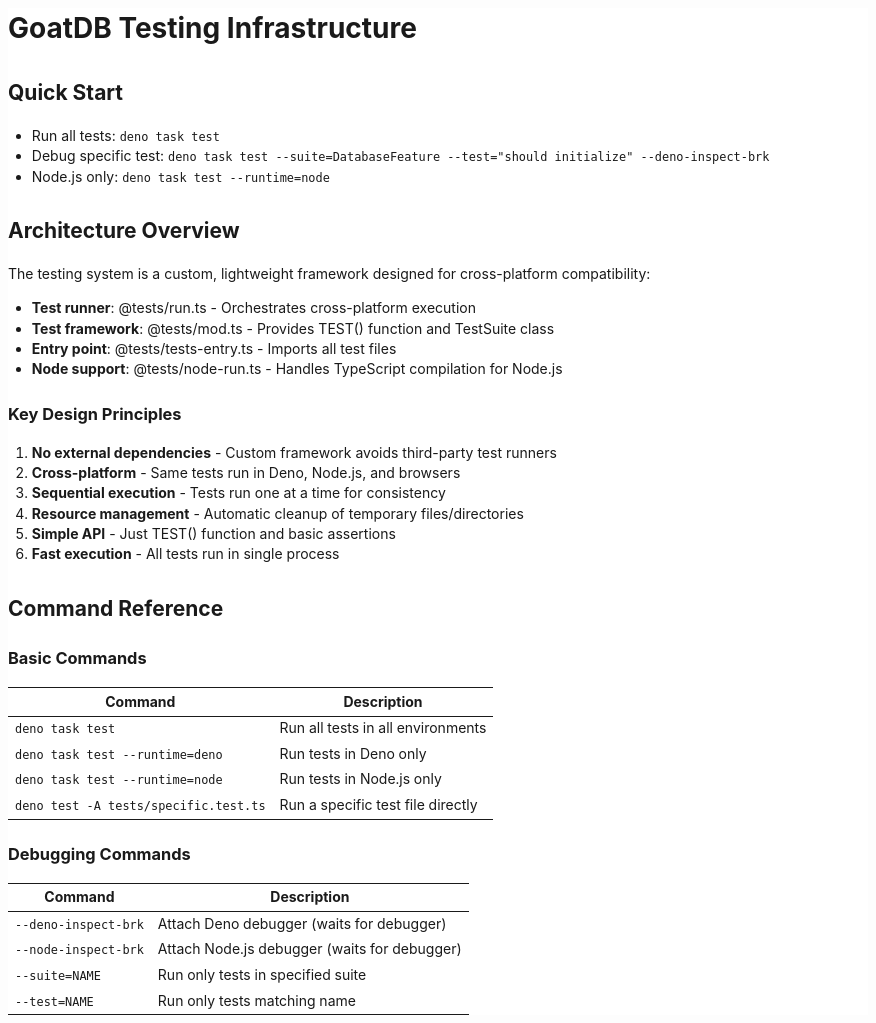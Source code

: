 # GoatDB Testing Infrastructure

## Quick Start

- Run all tests: `deno task test`
- Debug specific test: `deno task test --suite=DatabaseFeature --test="should initialize" --deno-inspect-brk`
- Node.js only: `deno task test --runtime=node`

## Architecture Overview

The testing system is a custom, lightweight framework designed for cross-platform compatibility:

- **Test runner**: @tests/run.ts - Orchestrates cross-platform execution
- **Test framework**: @tests/mod.ts - Provides TEST() function and TestSuite class
- **Entry point**: @tests/tests-entry.ts - Imports all test files
- **Node support**: @tests/node-run.ts - Handles TypeScript compilation for Node.js

### Key Design Principles

1. **No external dependencies** - Custom framework avoids third-party test runners
2. **Cross-platform** - Same tests run in Deno, Node.js, and browsers
3. **Sequential execution** - Tests run one at a time for consistency
4. **Resource management** - Automatic cleanup of temporary files/directories
5. **Simple API** - Just TEST() function and basic assertions
6. **Fast execution** - All tests run in single process

## Command Reference

### Basic Commands

| Command | Description |
|---------|-------------|
| `deno task test` | Run all tests in all environments |
| `deno task test --runtime=deno` | Run tests in Deno only |
| `deno task test --runtime=node` | Run tests in Node.js only |
| `deno test -A tests/specific.test.ts` | Run a specific test file directly |

### Debugging Commands

| Command | Description |
|---------|-------------|
| `--deno-inspect-brk` | Attach Deno debugger (waits for debugger) |
| `--node-inspect-brk` | Attach Node.js debugger (waits for debugger) |
| `--suite=NAME` | Run only tests in specified suite |
| `--test=NAME` | Run only tests matching name |
